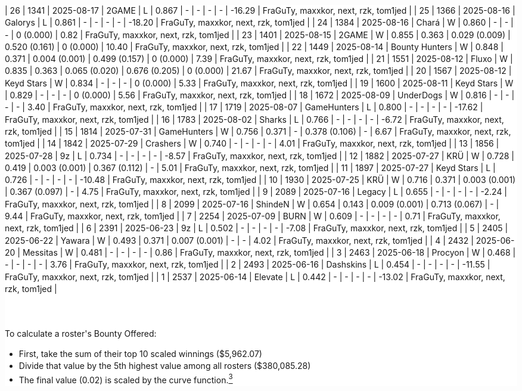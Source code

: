 |           26 |     1341 | 2025-08-17 | 2GAME          | L   | 0.867      | -            | -                | -                | -         |   -16.29 | FraGuTy, maxxkor, next, rzk, tom1jed |
|           25 |     1366 | 2025-08-16 | Galorys        | L   | 0.861      | -            | -                | -                | -         |   -18.20 | FraGuTy, maxxkor, next, rzk, tom1jed |
|           24 |     1384 | 2025-08-16 | Chará          | W   | 0.860      | -            | -                | -                | 0 (0.000) |     0.82 | FraGuTy, maxxkor, next, rzk, tom1jed |
|           23 |     1401 | 2025-08-15 | 2GAME          | W   | 0.855      | 0.363        | 0.029 (0.009)    | 0.520 (0.161)    | 0 (0.000) |    10.40 | FraGuTy, maxxkor, next, rzk, tom1jed |
|           22 |     1449 | 2025-08-14 | Bounty Hunters | W   | 0.848      | 0.371        | 0.004 (0.001)    | 0.499 (0.157)    | 0 (0.000) |     7.39 | FraGuTy, maxxkor, next, rzk, tom1jed |
|           21 |     1551 | 2025-08-12 | Fluxo          | W   | 0.835      | 0.363        | 0.065 (0.020)    | 0.676 (0.205)    | 0 (0.000) |    21.67 | FraGuTy, maxxkor, next, rzk, tom1jed |
|           20 |     1567 | 2025-08-12 | Keyd Stars     | W   | 0.834      | -            | -                | -                | 0 (0.000) |     5.33 | FraGuTy, maxxkor, next, rzk, tom1jed |
|           19 |     1600 | 2025-08-11 | Keyd Stars     | W   | 0.829      | -            | -                | -                | 0 (0.000) |     5.56 | FraGuTy, maxxkor, next, rzk, tom1jed |
|           18 |     1672 | 2025-08-09 | UnderDogs      | W   | 0.816      | -            | -                | -                | -         |     3.40 | FraGuTy, maxxkor, next, rzk, tom1jed |
|           17 |     1719 | 2025-08-07 | GameHunters    | L   | 0.800      | -            | -                | -                | -         |   -17.62 | FraGuTy, maxxkor, next, rzk, tom1jed |
|           16 |     1783 | 2025-08-02 | Sharks         | L   | 0.766      | -            | -                | -                | -         |    -6.72 | FraGuTy, maxxkor, next, rzk, tom1jed |
|           15 |     1814 | 2025-07-31 | GameHunters    | W   | 0.756      | 0.371        | -                | 0.378 (0.106)    | -         |     6.67 | FraGuTy, maxxkor, next, rzk, tom1jed |
|           14 |     1842 | 2025-07-29 | Crashers       | W   | 0.740      | -            | -                | -                | -         |     4.01 | FraGuTy, maxxkor, next, rzk, tom1jed |
|           13 |     1856 | 2025-07-28 | 9z             | L   | 0.734      | -            | -                | -                | -         |    -8.57 | FraGuTy, maxxkor, next, rzk, tom1jed |
|           12 |     1882 | 2025-07-27 | KRÜ            | W   | 0.728      | 0.419        | 0.003 (0.001)    | 0.367 (0.112)    | -         |     5.01 | FraGuTy, maxxkor, next, rzk, tom1jed |
|           11 |     1897 | 2025-07-27 | Keyd Stars     | L   | 0.726      | -            | -                | -                | -         |   -10.48 | FraGuTy, maxxkor, next, rzk, tom1jed |
|           10 |     1930 | 2025-07-25 | KRÜ            | W   | 0.716      | 0.371        | 0.003 (0.001)    | 0.367 (0.097)    | -         |     4.75 | FraGuTy, maxxkor, next, rzk, tom1jed |
|            9 |     2089 | 2025-07-16 | Legacy         | L   | 0.655      | -            | -                | -                | -         |    -2.24 | FraGuTy, maxxkor, next, rzk, tom1jed |
|            8 |     2099 | 2025-07-16 | ShindeN        | W   | 0.654      | 0.143        | 0.009 (0.001)    | 0.713 (0.067)    | -         |     9.44 | FraGuTy, maxxkor, next, rzk, tom1jed |
|            7 |     2254 | 2025-07-09 | BURN           | W   | 0.609      | -            | -                | -                | -         |     0.71 | FraGuTy, maxxkor, next, rzk, tom1jed |
|            6 |     2391 | 2025-06-23 | 9z             | L   | 0.502      | -            | -                | -                | -         |    -7.08 | FraGuTy, maxxkor, next, rzk, tom1jed |
|            5 |     2405 | 2025-06-22 | Yawara         | W   | 0.493      | 0.371        | 0.007 (0.001)    | -                | -         |     4.02 | FraGuTy, maxxkor, next, rzk, tom1jed |
|            4 |     2432 | 2025-06-20 | Messitas       | W   | 0.481      | -            | -                | -                | -         |     0.86 | FraGuTy, maxxkor, next, rzk, tom1jed |
|            3 |     2463 | 2025-06-18 | Procyon        | W   | 0.468      | -            | -                | -                | -         |     3.76 | FraGuTy, maxxkor, next, rzk, tom1jed |
|            2 |     2493 | 2025-06-16 | Dashskins      | L   | 0.454      | -            | -                | -                | -         |   -11.55 | FraGuTy, maxxkor, next, rzk, tom1jed |
|            1 |     2537 | 2025-06-14 | Elevate        | L   | 0.442      | -            | -                | -                | -         |   -13.02 | FraGuTy, maxxkor, next, rzk, tom1jed |

<br />
<span id="table2"></span><br />
To calculate a roster's Bounty Offered:<br />

- First, take the sum of their top 10 scaled winnings ($5,962.07)
- Divide that value by the 5th highest value among all rosters ($380,085.28)
- The final value (0.02) is scaled by the curve function.[<sup>3</sup>](#curveFunction)
